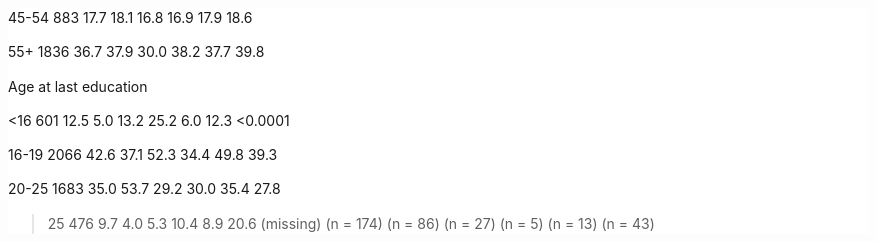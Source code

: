 45-54 
883 
17.7 
18.1 
16.8 
16.9 
17.9 
18.6 

55+ 
1836 
36.7 
37.9 
30.0 
38.2 
37.7 
39.8 

Age at last education 

<16 
601 
12.5 
5.0 
13.2 
25.2 
6.0 
12.3 
<0.0001 

16-19 
2066 
42.6 
37.1 
52.3 
34.4 
49.8 
39.3 

20-25 
1683 
35.0 
53.7 
29.2 
30.0 
35.4 
27.8 

>25 
476 
9.7 
4.0 
5.3 
10.4 
8.9 
20.6 
(missing) 
(n = 174) 
(n = 86) 
(n = 27) 
(n = 5) 
(n = 13) 
(n = 43) 
